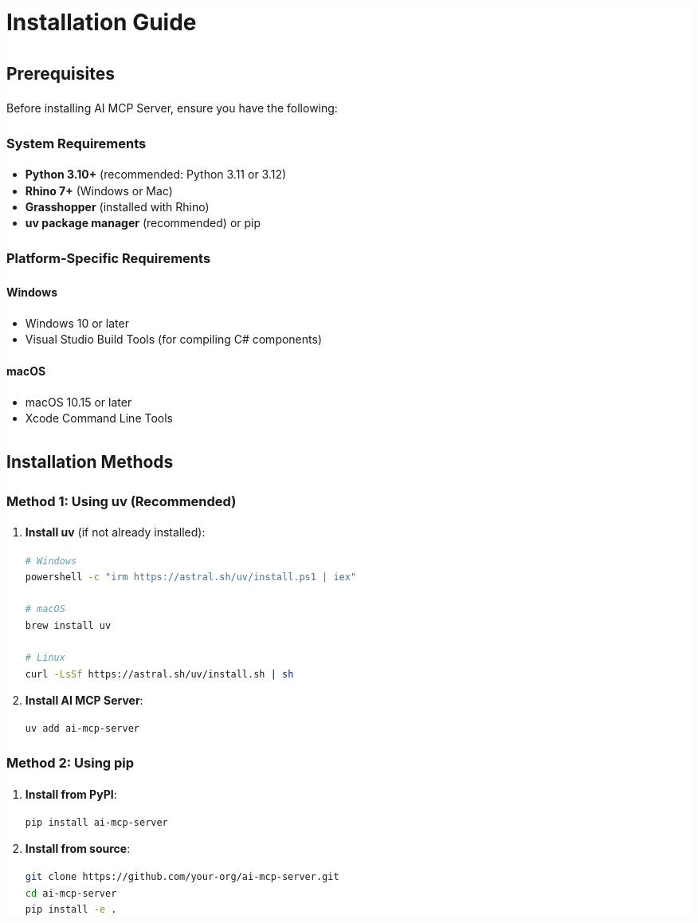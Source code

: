 # Installation Guide

## Prerequisites

Before installing AI MCP Server, ensure you have the following:

### System Requirements
- **Python 3.10+** (recommended: Python 3.11 or 3.12)
- **Rhino 7+** (Windows or Mac)
- **Grasshopper** (installed with Rhino)
- **uv package manager** (recommended) or pip

### Platform-Specific Requirements

#### Windows
- Windows 10 or later
- Visual Studio Build Tools (for compiling C# components)

#### macOS
- macOS 10.15 or later
- Xcode Command Line Tools

## Installation Methods

### Method 1: Using uv (Recommended)

1. **Install uv** (if not already installed):
   ```bash
   # Windows
   powershell -c "irm https://astral.sh/uv/install.ps1 | iex"
   
   # macOS
   brew install uv
   
   # Linux
   curl -LsSf https://astral.sh/uv/install.sh | sh
   ```

2. **Install AI MCP Server**:
   ```bash
   uv add ai-mcp-server
   ```

### Method 2: Using pip

1. **Install from PyPI**:
   ```bash
   pip install ai-mcp-server
   ```

2. **Install from source**:
   ```bash
   git clone https://github.com/your-org/ai-mcp-server.git
   cd ai-mcp-server
   pip install -e .
   ```
